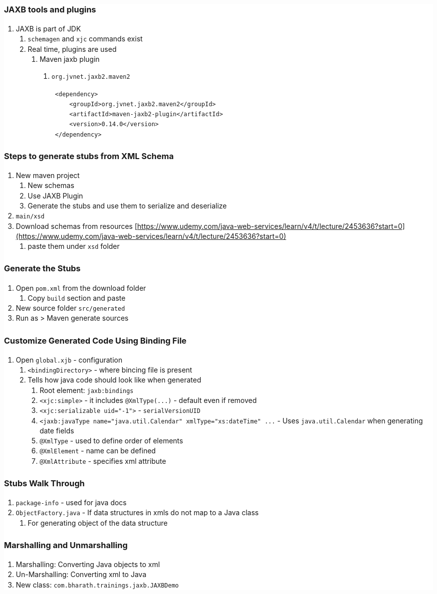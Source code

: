 ### JAXB tools and plugins ###
1. JAXB is part of JDK
	1. `schemagen` and `xjc` commands exist
	2. Real time, plugins are used
		1. Maven jaxb plugin
			1. `org.jvnet.jaxb2.maven2`

					<dependency>
						<groupId>org.jvnet.jaxb2.maven2</groupId>
						<artifactId>maven-jaxb2-plugin</artifactId>
						<version>0.14.0</version>
					</dependency>

### Steps to generate stubs from XML Schema ###
1. New maven project
	1. New schemas
	2. Use JAXB Plugin
	3. Generate the stubs and use them to serialize and deserialize
2. `main/xsd`
3. Download schemas from resources [https://www.udemy.com/java-web-services/learn/v4/t/lecture/2453636?start=0](https://www.udemy.com/java-web-services/learn/v4/t/lecture/2453636?start=0)
	1. paste them under `xsd` folder

### Generate the Stubs ###
1. Open `pom.xml` from the download folder
	1. Copy `build` section and paste
2. New source folder `src/generated`
3. Run as > Maven generate sources

### Customize Generated Code Using Binding File ###
1. Open `global.xjb` - configuration
	1. `<bindingDirectory>` - where bincing file is present
	2. Tells how java code should look like when generated
		1. Root element: `jaxb:bindings`
		2. `<xjc:simple>` - it includes `@XmlType(...)` - default even if removed
		3. `<xjc:serializable uid="-1">` - `serialVersionUID`
		4. `<jaxb:javaType name="java.util.Calendar" xmlType="xs:dateTime" ...` - Uses `java.util.Calendar` when generating date fields
		5. `@XmlType` - used to define order of elements
		6. `@XmlElement` - name can be defined
		7. `@XmlAttribute` - specifies xml attribute

### Stubs Walk Through ###
1. `package-info` - used for java docs
2. `ObjectFactory.java` - If data structures in xmls do not map to a Java class
	1. For generating object of the data structure

### Marshalling and Unmarshalling ###
1. Marshalling: Converting Java objects to xml
2. Un-Marshalling: Converting xml to Java
3. New class: `com.bharath.trainings.jaxb.JAXBDemo`
